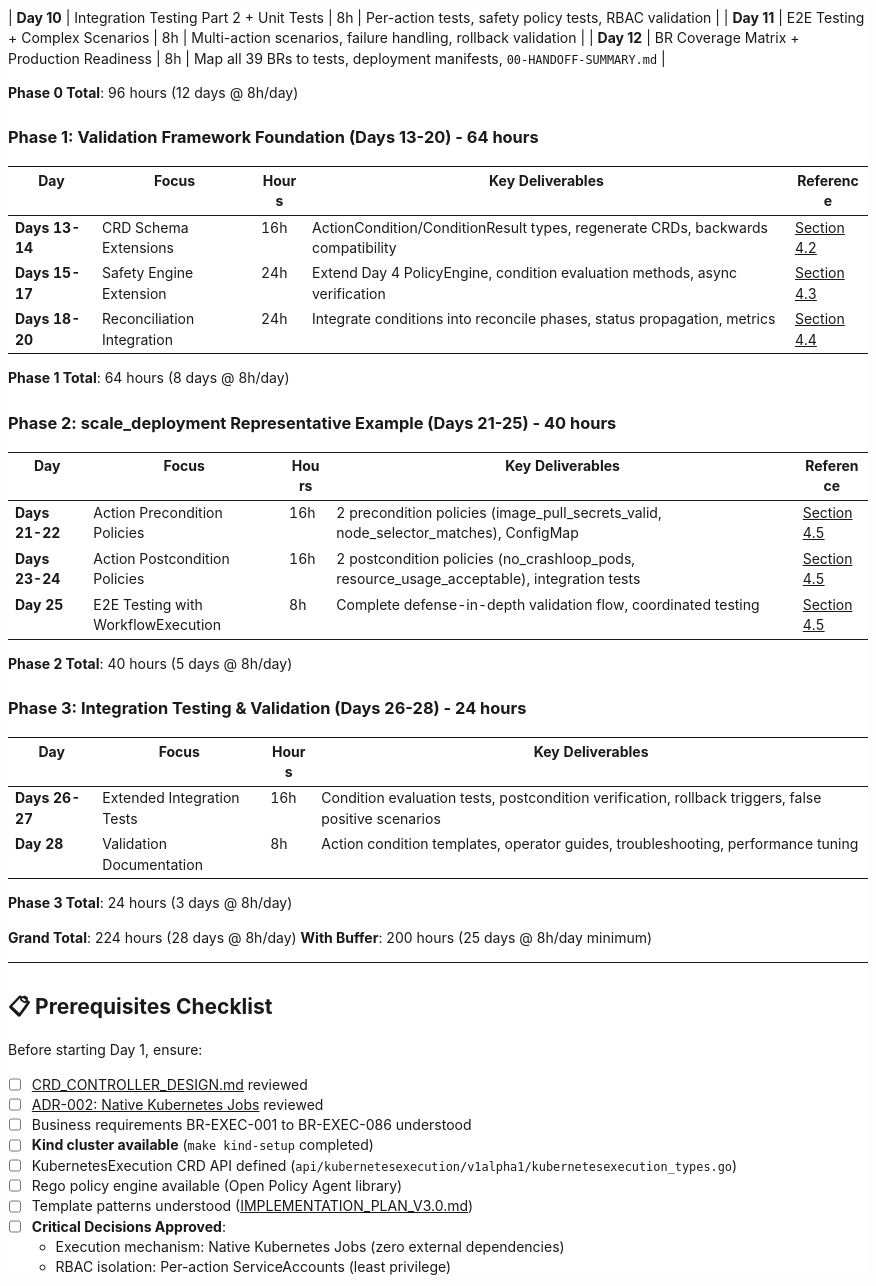 | **Day 10** | Integration Testing Part 2 + Unit Tests | 8h | Per-action tests, safety policy tests, RBAC validation |
| **Day 11** | E2E Testing + Complex Scenarios | 8h | Multi-action scenarios, failure handling, rollback validation |
| **Day 12** | BR Coverage Matrix + Production Readiness | 8h | Map all 39 BRs to tests, deployment manifests, `00-HANDOFF-SUMMARY.md` |

**Phase 0 Total**: 96 hours (12 days @ 8h/day)

### Phase 1: Validation Framework Foundation (Days 13-20) - 64 hours

| Day | Focus | Hours | Key Deliverables | Reference |
|-----|-------|-------|------------------|-----------|
| **Days 13-14** | CRD Schema Extensions | 16h | ActionCondition/ConditionResult types, regenerate CRDs, backwards compatibility | [Section 4.2](../VALIDATION_FRAMEWORK_INTEGRATION_GUIDE.md#42-phase-1-crd-schema-extensions-days-13-14-16-hours) |
| **Days 15-17** | Safety Engine Extension | 24h | Extend Day 4 PolicyEngine, condition evaluation methods, async verification | [Section 4.3](../VALIDATION_FRAMEWORK_INTEGRATION_GUIDE.md#43-phase-1-safety-engine-extension-days-15-17-24-hours) |
| **Days 18-20** | Reconciliation Integration | 24h | Integrate conditions into reconcile phases, status propagation, metrics | [Section 4.4](../VALIDATION_FRAMEWORK_INTEGRATION_GUIDE.md#44-phase-1-reconciliation-integration-days-18-20-24-hours) |

**Phase 1 Total**: 64 hours (8 days @ 8h/day)

### Phase 2: scale_deployment Representative Example (Days 21-25) - 40 hours

| Day | Focus | Hours | Key Deliverables | Reference |
|-----|-------|-------|------------------|-----------|
| **Days 21-22** | Action Precondition Policies | 16h | 2 precondition policies (image_pull_secrets_valid, node_selector_matches), ConfigMap | [Section 4.5](../VALIDATION_FRAMEWORK_INTEGRATION_GUIDE.md#45-phase-2-scale_deployment-action-example-days-21-25-40-hours) |
| **Days 23-24** | Action Postcondition Policies | 16h | 2 postcondition policies (no_crashloop_pods, resource_usage_acceptable), integration tests | [Section 4.5](../VALIDATION_FRAMEWORK_INTEGRATION_GUIDE.md#45-phase-2-scale_deployment-action-example-days-21-25-40-hours) |
| **Day 25** | E2E Testing with WorkflowExecution | 8h | Complete defense-in-depth validation flow, coordinated testing | [Section 4.5](../VALIDATION_FRAMEWORK_INTEGRATION_GUIDE.md#45-phase-2-scale_deployment-action-example-days-21-25-40-hours) |

**Phase 2 Total**: 40 hours (5 days @ 8h/day)

### Phase 3: Integration Testing & Validation (Days 26-28) - 24 hours

| Day | Focus | Hours | Key Deliverables |
|-----|-------|-------|------------------|
| **Days 26-27** | Extended Integration Tests | 16h | Condition evaluation tests, postcondition verification, rollback triggers, false positive scenarios |
| **Day 28** | Validation Documentation | 8h | Action condition templates, operator guides, troubleshooting, performance tuning |

**Phase 3 Total**: 24 hours (3 days @ 8h/day)

**Grand Total**: 224 hours (28 days @ 8h/day)
**With Buffer**: 200 hours (25 days @ 8h/day minimum)

---

## 📋 Prerequisites Checklist

Before starting Day 1, ensure:
- [ ] [CRD_CONTROLLER_DESIGN.md](../CRD_CONTROLLER_DESIGN.md) reviewed
- [ ] [ADR-002: Native Kubernetes Jobs](../../../architecture/decisions/ADR-002-native-kubernetes-jobs.md) reviewed
- [ ] Business requirements BR-EXEC-001 to BR-EXEC-086 understood
- [ ] **Kind cluster available** (`make kind-setup` completed)
- [ ] KubernetesExecution CRD API defined (`api/kubernetesexecution/v1alpha1/kubernetesexecution_types.go`)
- [ ] Rego policy engine available (Open Policy Agent library)
- [ ] Template patterns understood ([IMPLEMENTATION_PLAN_V3.0.md](../../06-notification/implementation/IMPLEMENTATION_PLAN_V3.0.md))
- [ ] **Critical Decisions Approved**:
  - Execution mechanism: Native Kubernetes Jobs (zero external dependencies)
  - RBAC isolation: Per-action ServiceAccounts (least privilege)
